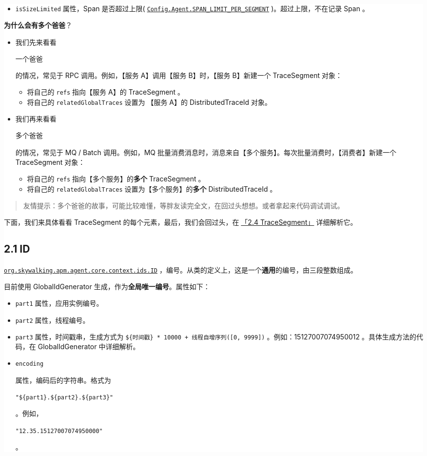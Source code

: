 - `isSizeLimited` 属性，Span 是否超过上限( [`Config.Agent.SPAN_LIMIT_PER_SEGMENT`](https://github.com/YunaiV/skywalking/blob/2961e9f539286ef91af1ff1ef7681d0a06f156b0/apm-sniffer/apm-agent-core/src/main/java/org/skywalking/apm/agent/core/conf/Config.java#L56) )。超过上限，不在记录 Span 。

**为什么会有多个爸爸**？

- 我们先来看看

  一个爸爸

  的情况，常见于 RPC 调用。例如，【服务 A】调用【服务 B】时，【服务 B】新建一个 TraceSegment 对象：

  - 将自己的 `refs` 指向【服务 A】的 TraceSegment 。
  - 将自己的 `relatedGlobalTraces` 设置为 【服务 A】的 DistributedTraceId 对象。

- 我们再来看看

  多个爸爸

  的情况，常见于 MQ / Batch 调用。例如，MQ 批量消费消息时，消息来自【多个服务】。每次批量消费时，【消费者】新建一个 TraceSegment 对象：

  - 将自己的 `refs` 指向【多个服务】的**多个** TraceSegment 。
  - 将自己的 `relatedGlobalTraces` 设置为【多个服务】的**多个** DistributedTraceId 。

> 友情提示：多个爸爸的故事，可能比较难懂，等胖友读完全文，在回过头想想。或者拿起来代码调试调试。

下面，我们来具体看看 TraceSegment 的每个元素，最后，我们会回过头，在 [「2.4 TraceSegment」](https://www.iocoder.cn/SkyWalking/agent-collect-trace/#) 详细解析它。

## 2.1 ID

[`org.skywalking.apm.agent.core.context.ids.ID`](https://github.com/YunaiV/skywalking/blob/cc27e35d69d922ba8fa38fbe4e8cc4704960f602/apm-sniffer/apm-agent-core/src/main/java/org/skywalking/apm/agent/core/context/ids/ID.java) ，编号。从类的定义上，这是一个**通用**的编号，由三段整数组成。

目前使用 GlobalIdGenerator 生成，作为**全局唯一编号**。属性如下：

- `part1` 属性，应用实例编号。

- `part2` 属性，线程编号。

- `part3` 属性，时间戳串，生成方式为 `${时间戳} * 10000 + 线程自增序列([0, 9999])` 。例如：15127007074950012 。具体生成方法的代码，在 GlobalIdGenerator 中详细解析。

- ```
  encoding
  ```

   

  属性，编码后的字符串。格式为

   

  ```
  "${part1}.${part2}.${part3}"
  ```

   

  。例如，

  ```
  "12.35.15127007074950000"
  ```

   

  。

  ```